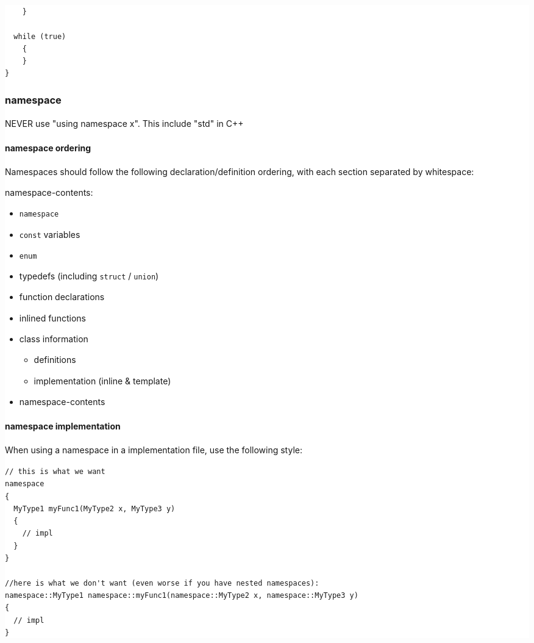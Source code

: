 ```
    }

  while (true)
    {
    }
}
```

### namespace

NEVER use "using namespace x". This include "std" in C++

#### namespace ordering

Namespaces should follow the following declaration/definition ordering, with each section separated by whitespace:

namespace-contents:

* `namespace`

* `const` variables

* `enum`

* typedefs (including `struct` / `union`)

* function declarations

* inlined functions

* class information

    * definitions

    * implementation (inline & template)

* namespace-contents

#### namespace implementation

When using a namespace in a implementation file, use the following style:

```
// this is what we want
namespace
{
  MyType1 myFunc1(MyType2 x, MyType3 y)
  {
    // impl
  }
}

//here is what we don't want (even worse if you have nested namespaces):
namespace::MyType1 namespace::myFunc1(namespace::MyType2 x, namespace::MyType3 y)
{
  // impl
}
```
